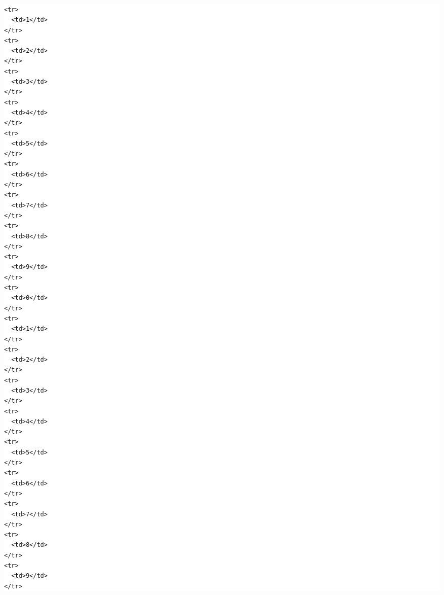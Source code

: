     <tr>
      <td>1</td>
    </tr>
    <tr>
      <td>2</td>
    </tr>
    <tr>
      <td>3</td>
    </tr>
    <tr>
      <td>4</td>
    </tr>
    <tr>
      <td>5</td>
    </tr>
    <tr>
      <td>6</td>
    </tr>
    <tr>
      <td>7</td>
    </tr>
    <tr>
      <td>8</td>
    </tr>
    <tr>
      <td>9</td>
    </tr>
    <tr>
      <td>0</td>
    </tr>
    <tr>
      <td>1</td>
    </tr>
    <tr>
      <td>2</td>
    </tr>
    <tr>
      <td>3</td>
    </tr>
    <tr>
      <td>4</td>
    </tr>
    <tr>
      <td>5</td>
    </tr>
    <tr>
      <td>6</td>
    </tr>
    <tr>
      <td>7</td>
    </tr>
    <tr>
      <td>8</td>
    </tr>
    <tr>
      <td>9</td>
    </tr>
  </tbody>
</table>
</div>
